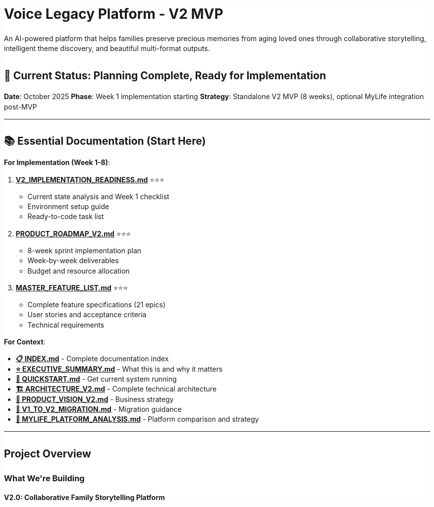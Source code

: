 # Voice Legacy Platform - V2 MVP

An AI-powered platform that helps families preserve precious memories from aging loved ones through collaborative storytelling, intelligent theme discovery, and beautiful multi-format outputs.

## 🎯 **Current Status: Planning Complete, Ready for Implementation**

**Date**: October 2025
**Phase**: Week 1 implementation starting
**Strategy**: Standalone V2 MVP (8 weeks), optional MyLife integration post-MVP

---

## 📚 Essential Documentation (Start Here)

**For Implementation (Week 1-8)**:

1. **[V2_IMPLEMENTATION_READINESS.md](./V2_IMPLEMENTATION_READINESS.md)** ⭐⭐⭐
   - Current state analysis and Week 1 checklist
   - Environment setup guide
   - Ready-to-code task list

2. **[PRODUCT_ROADMAP_V2.md](./PRODUCT_ROADMAP_V2.md)** ⭐⭐⭐
   - 8-week sprint implementation plan
   - Week-by-week deliverables
   - Budget and resource allocation

3. **[MASTER_FEATURE_LIST.md](./MASTER_FEATURE_LIST.md)** ⭐⭐⭐
   - Complete feature specifications (21 epics)
   - User stories and acceptance criteria
   - Technical requirements

**For Context**:

- **[📋 INDEX.md](./INDEX.md)** - Complete documentation index
- **[⭐ EXECUTIVE_SUMMARY.md](./EXECUTIVE_SUMMARY.md)** - What this is and why it matters
- **[🚀 QUICKSTART.md](./QUICKSTART.md)** - Get current system running
- **[🏗️ ARCHITECTURE_V2.md](./ARCHITECTURE_V2.md)** - Complete technical architecture
- **[💼 PRODUCT_VISION_V2.md](./PRODUCT_VISION_V2.md)** - Business strategy
- **[🔄 V1_TO_V2_MIGRATION.md](./V1_TO_V2_MIGRATION.md)** - Migration guidance
- **[🏢 MYLIFE_PLATFORM_ANALYSIS.md](./MYLIFE_PLATFORM_ANALYSIS.md)** - Platform comparison and strategy

---

## Project Overview

### What We're Building

**V2.0: Collaborative Family Storytelling Platform**
